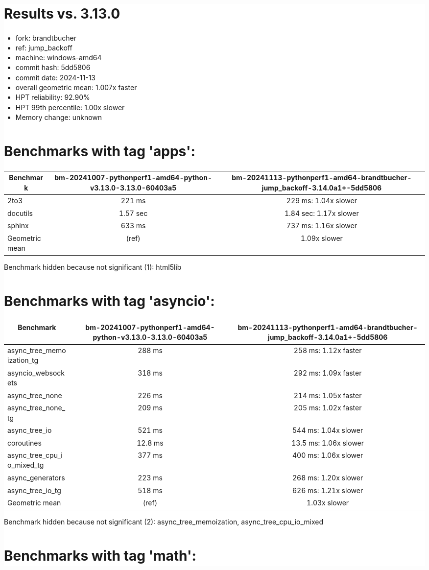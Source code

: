 # Results vs. 3.13.0

- fork: brandtbucher
- ref: jump_backoff
- machine: windows-amd64
- commit hash: 5dd5806
- commit date: 2024-11-13
- overall geometric mean: 1.007x faster
- HPT reliability: 92.90%
- HPT 99th percentile: 1.00x slower
- Memory change: unknown

Benchmarks with tag 'apps':
===========================

| Benchmark      | bm-20241007-pythonperf1-amd64-python-v3.13.0-3.13.0-60403a5 | bm-20241113-pythonperf1-amd64-brandtbucher-jump_backoff-3.14.0a1+-5dd5806 |
|----------------|:-----------------------------------------------------------:|:-------------------------------------------------------------------------:|
| 2to3           | 221 ms                                                      | 229 ms: 1.04x slower                                                      |
| docutils       | 1.57 sec                                                    | 1.84 sec: 1.17x slower                                                    |
| sphinx         | 633 ms                                                      | 737 ms: 1.16x slower                                                      |
| Geometric mean | (ref)                                                       | 1.09x slower                                                              |

Benchmark hidden because not significant (1): html5lib

Benchmarks with tag 'asyncio':
==============================

| Benchmark                  | bm-20241007-pythonperf1-amd64-python-v3.13.0-3.13.0-60403a5 | bm-20241113-pythonperf1-amd64-brandtbucher-jump_backoff-3.14.0a1+-5dd5806 |
|----------------------------|:-----------------------------------------------------------:|:-------------------------------------------------------------------------:|
| async_tree_memoization_tg  | 288 ms                                                      | 258 ms: 1.12x faster                                                      |
| asyncio_websockets         | 318 ms                                                      | 292 ms: 1.09x faster                                                      |
| async_tree_none            | 226 ms                                                      | 214 ms: 1.05x faster                                                      |
| async_tree_none_tg         | 209 ms                                                      | 205 ms: 1.02x faster                                                      |
| async_tree_io              | 521 ms                                                      | 544 ms: 1.04x slower                                                      |
| coroutines                 | 12.8 ms                                                     | 13.5 ms: 1.06x slower                                                     |
| async_tree_cpu_io_mixed_tg | 377 ms                                                      | 400 ms: 1.06x slower                                                      |
| async_generators           | 223 ms                                                      | 268 ms: 1.20x slower                                                      |
| async_tree_io_tg           | 518 ms                                                      | 626 ms: 1.21x slower                                                      |
| Geometric mean             | (ref)                                                       | 1.03x slower                                                              |

Benchmark hidden because not significant (2): async_tree_memoization, async_tree_cpu_io_mixed

Benchmarks with tag 'math':
===========================
